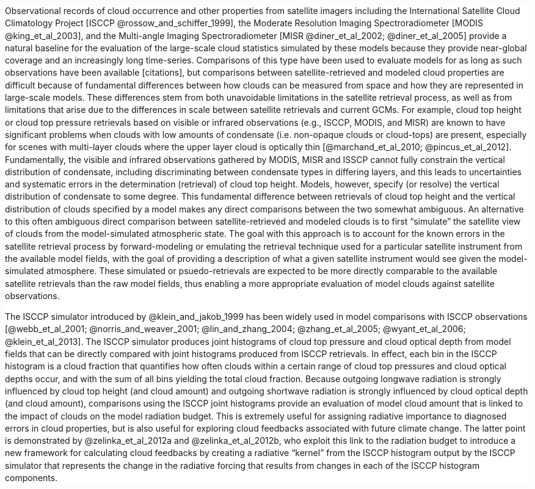 Observational records of cloud occurrence and other properties from satellite
imagers including the International Satellite Cloud Climatology Project [ISCCP
@rossow_and_schiffer_1999], the Moderate Resolution Imaging Spectroradiometer
[MODIS @king_et_al_2003], and the Multi-angle Imaging Spectroradiometer [MISR
@diner_et_al_2002; @diner_et_al_2005] provide a natural baseline for the
evaluation of the large-scale cloud statistics simulated by these models because
they provide near-global coverage and an increasingly long time-series.
Comparisons of this type have been used to evaluate models for as long as such
observations have been available [citations], but comparisons between
satellite-retrieved and modeled cloud properties are difficult because of
fundamental differences between how clouds can be measured from space and how
they are represented in large-scale models. These differences stem from both
unavoidable limitations in the satellite retrieval process, as well as from
limitations that arise due to the differences in scale between satellite
retrievals and current GCMs. For example, cloud top height or cloud top pressure
retrievals based on visible or infrared observations (e.g., ISCCP, MODIS, and
MISR) are known to have significant problems when clouds with low amounts of
condensate (i.e. non-opaque clouds or cloud-tops) are present, especially for
scenes with multi-layer clouds where the upper layer cloud is optically thin
[@marchand_et_al_2010; @pincus_et_al_2012]. Fundamentally, the visible and
infrared observations gathered by MODIS, MISR and ISSCP cannot fully constrain
the vertical distribution of condensate, including discriminating between
condensate types in differing layers, and this leads to uncertainties and
systematic errors in the determination (retrieval) of cloud top height. Models,
however, specify (or resolve) the vertical distribution of condensate to some
degree. This fundamental difference between retrievals of cloud top height and
the vertical distribution of clouds specified by a model makes any direct
comparisons between the two somewhat ambiguous. An alternative to this often
ambiguous direct comparison between satellite-retrieved and modeled clouds is to
first “simulate” the satellite view of clouds from the model-simulated
atmospheric state. The goal with this approach is to account for the known
errors in the satellite retrieval process by forward-modeling or emulating the
retrieval technique used for a particular satellite instrument from the
available model fields, with the goal of providing a description of what a given
satellite instrument would see given the model-simulated atmosphere. These
simulated or psuedo-retrievals are expected to be more directly comparable to
the available satellite retrievals than the raw model fields, thus enabling a
more appropriate evaluation of model clouds against satellite observations.

The ISCCP simulator introduced by @klein_and_jakob_1999 has been widely used in
model comparisons with ISCCP observations [@webb_et_al_2001;
@norris_and_weaver_2001; @lin_and_zhang_2004; @zhang_et_al_2005;
@wyant_et_al_2006; @klein_et_al_2013]. The ISCCP simulator produces joint
histograms of cloud top pressure and cloud optical depth from model fields that
can be directly compared with joint histograms produced from ISCCP retrievals.
In effect, each bin in the ISCCP histogram is a cloud fraction that quantifies
how often clouds within a certain range of cloud top pressures and cloud optical
depths occur, and with the sum of all bins yielding the total cloud fraction.
Because outgoing longwave radiation is strongly influenced by cloud top height
(and cloud amount) and outgoing shortwave radiation is strongly influenced by
cloud optical depth (and cloud amount), comparisons using the ISCCP joint
histograms provide an evaluation of model cloud amount that is linked to the
impact of clouds on the model radiation budget. This is extremely useful for
assigning radiative importance to diagnosed errors in cloud properties, but is
also useful for exploring cloud feedbacks associated with future climate change.
The latter point is demonstrated by @zelinka_et_al_2012a and
@zelinka_et_al_2012b, who exploit this link to the radiation budget to introduce
a new framework for calculating cloud feedbacks by creating a radiative “kernel”
from the ISCCP histogram output by the ISCCP simulator that represents the
change in the radiative forcing that results from changes in each of the ISCCP
histogram components.
